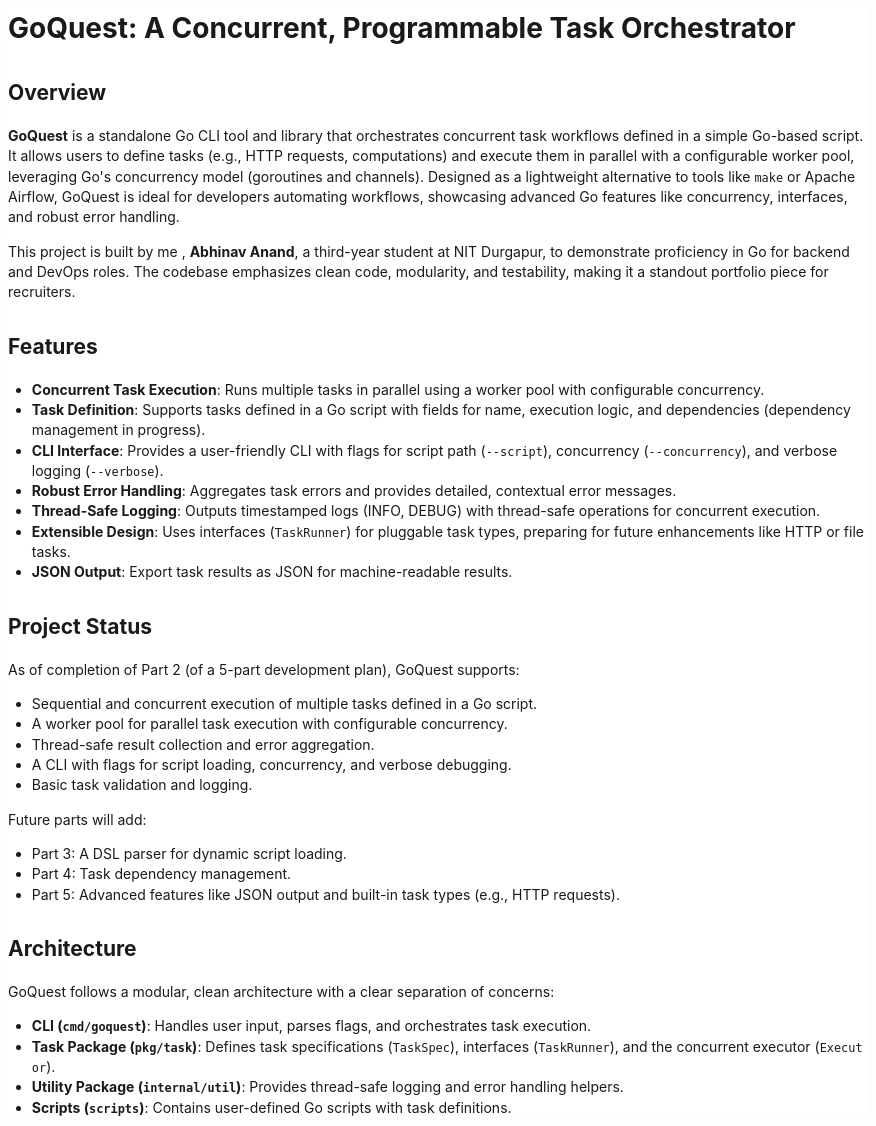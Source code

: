 # GoQuest: A Concurrent, Programmable Task Orchestrator

## Overview
**GoQuest** is a standalone Go CLI tool and library that orchestrates concurrent task workflows defined in a simple Go-based script. It allows users to define tasks (e.g., HTTP requests, computations) and execute them in parallel with a configurable worker pool, leveraging Go's concurrency model (goroutines and channels). Designed as a lightweight alternative to tools like `make` or Apache Airflow, GoQuest is ideal for developers automating workflows, showcasing advanced Go features like concurrency, interfaces, and robust error handling.

This project is built by  me , **Abhinav Anand**, a third-year student at NIT Durgapur, to demonstrate proficiency in Go for backend and DevOps roles. The codebase emphasizes clean code, modularity, and testability, making it a standout portfolio piece for recruiters.

## Features
- **Concurrent Task Execution**: Runs multiple tasks in parallel using a worker pool with configurable concurrency.
- **Task Definition**: Supports tasks defined in a Go script with fields for name, execution logic, and dependencies (dependency management in progress).
- **CLI Interface**: Provides a user-friendly CLI with flags for script path (`--script`), concurrency (`--concurrency`), and verbose logging (`--verbose`).
- **Robust Error Handling**: Aggregates task errors and provides detailed, contextual error messages.
- **Thread-Safe Logging**: Outputs timestamped logs (INFO, DEBUG) with thread-safe operations for concurrent execution.
- **Extensible Design**: Uses interfaces (`TaskRunner`) for pluggable task types, preparing for future enhancements like HTTP or file tasks.
- **JSON Output**: Export task results as JSON for machine-readable results.

## Project Status
As of completion of Part 2 (of a 5-part development plan), GoQuest supports:
- Sequential and concurrent execution of multiple tasks defined in a Go script.
- A worker pool for parallel task execution with configurable concurrency.
- Thread-safe result collection and error aggregation.
- A CLI with flags for script loading, concurrency, and verbose debugging.
- Basic task validation and logging.

Future parts will add:
- Part 3: A DSL parser for dynamic script loading.
- Part 4: Task dependency management.
- Part 5: Advanced features like JSON output and built-in task types (e.g., HTTP requests).

## Architecture
GoQuest follows a modular, clean architecture with a clear separation of concerns:
- **CLI (`cmd/goquest`)**: Handles user input, parses flags, and orchestrates task execution.
- **Task Package (`pkg/task`)**: Defines task specifications (`TaskSpec`), interfaces (`TaskRunner`), and the concurrent executor (`Executor`).
- **Utility Package (`internal/util`)**: Provides thread-safe logging and error handling helpers.
- **Scripts (`scripts`)**: Contains user-defined Go scripts with task definitions.
